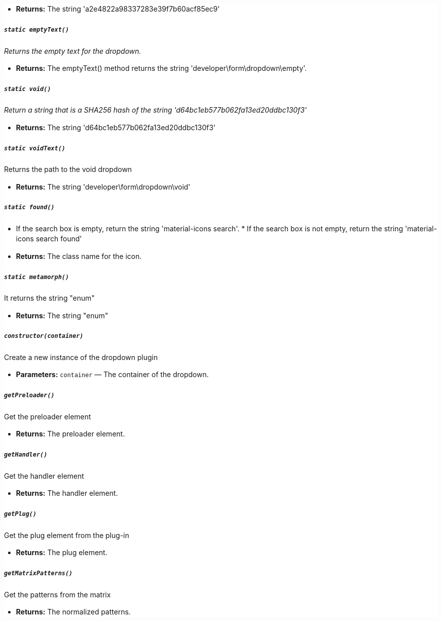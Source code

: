  * **Returns:** The string 'a2e4822a98337283e39f7b60acf85ec9'

##### `static emptyText()`

*Returns the empty text for the dropdown.*

 * **Returns:** The emptyText() method returns the string 'developer\form\dropdown\empty'.

##### `static void()`

*Return a string that is a SHA256 hash of the string 'd64bc1eb577b062fa13ed20ddbc130f3'*

 * **Returns:** The string 'd64bc1eb577b062fa13ed20ddbc130f3'

##### `static voidText()`

Returns the path to the void dropdown

 * **Returns:** The string 'developer\form\dropdown\void'

##### `static found()`

* If the search box is empty, return the string 'material-icons search'. * If the search box is not empty, return the string 'material-icons search found'

 * **Returns:** The class name for the icon.

##### `static metamorph()`

It returns the string "enum"

 * **Returns:** The string "enum"

##### `constructor(container)`

Create a new instance of the dropdown plugin

 * **Parameters:** `container` — The container of the dropdown.

##### `getPreloader()`

Get the preloader element

 * **Returns:** The preloader element.

##### `getHandler()`

Get the handler element

 * **Returns:** The handler element.

##### `getPlug()`

Get the plug element from the plug-in

 * **Returns:** The plug element.

##### `getMatrixPatterns()`

Get the patterns from the matrix

 * **Returns:** The normalized patterns.
